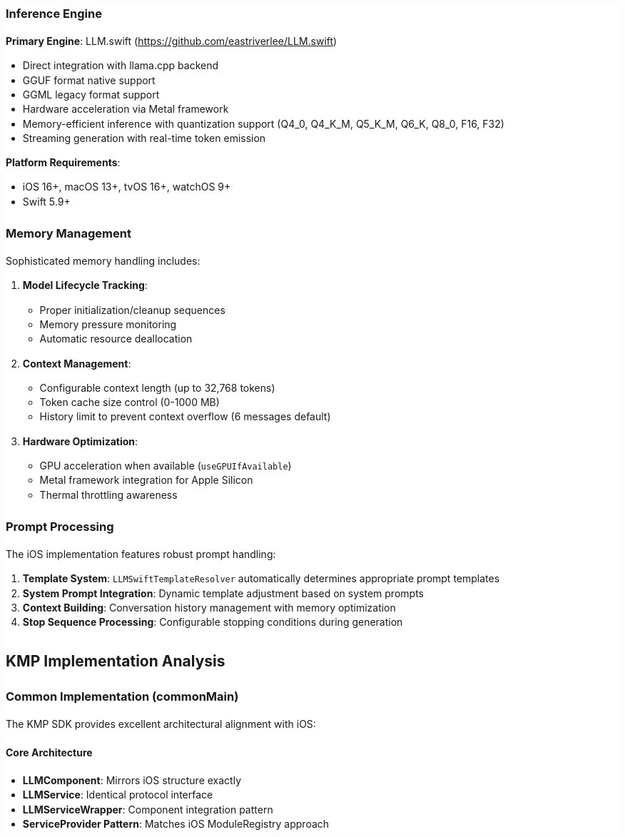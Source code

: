 ### Inference Engine

**Primary Engine**: LLM.swift (https://github.com/eastriverlee/LLM.swift)
- Direct integration with llama.cpp backend
- GGUF format native support
- GGML legacy format support
- Hardware acceleration via Metal framework
- Memory-efficient inference with quantization support (Q4_0, Q4_K_M, Q5_K_M, Q6_K, Q8_0, F16, F32)
- Streaming generation with real-time token emission

**Platform Requirements**:
- iOS 16+, macOS 13+, tvOS 16+, watchOS 9+
- Swift 5.9+

### Memory Management

Sophisticated memory handling includes:

1. **Model Lifecycle Tracking**:
   - Proper initialization/cleanup sequences
   - Memory pressure monitoring
   - Automatic resource deallocation

2. **Context Management**:
   - Configurable context length (up to 32,768 tokens)
   - Token cache size control (0-1000 MB)
   - History limit to prevent context overflow (6 messages default)

3. **Hardware Optimization**:
   - GPU acceleration when available (`useGPUIfAvailable`)
   - Metal framework integration for Apple Silicon
   - Thermal throttling awareness

### Prompt Processing

The iOS implementation features robust prompt handling:

1. **Template System**: `LLMSwiftTemplateResolver` automatically determines appropriate prompt templates
2. **System Prompt Integration**: Dynamic template adjustment based on system prompts
3. **Context Building**: Conversation history management with memory optimization
4. **Stop Sequence Processing**: Configurable stopping conditions during generation

## KMP Implementation Analysis

### Common Implementation (commonMain)

The KMP SDK provides excellent architectural alignment with iOS:

#### Core Architecture
- **LLMComponent**: Mirrors iOS structure exactly
- **LLMService**: Identical protocol interface
- **LLMServiceWrapper**: Component integration pattern
- **ServiceProvider Pattern**: Matches iOS ModuleRegistry approach
